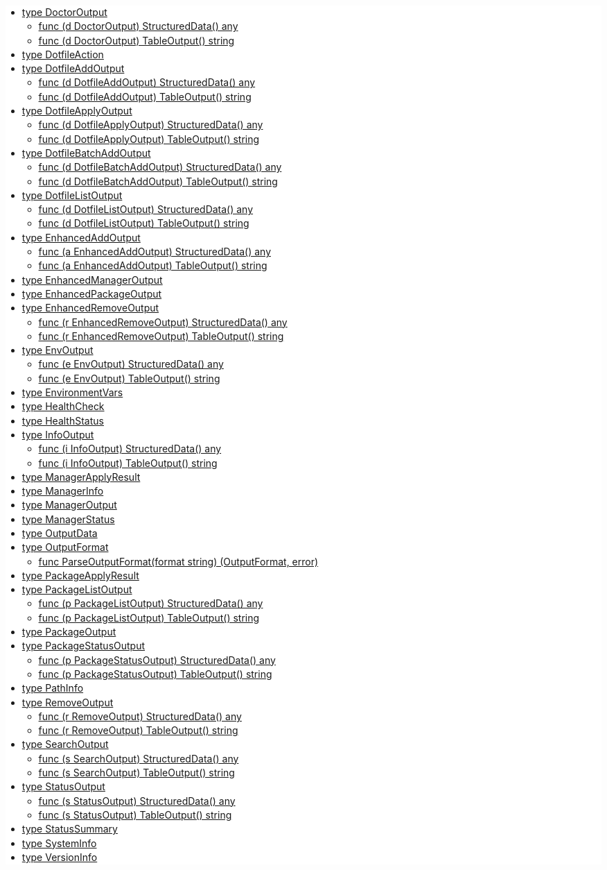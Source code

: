 - [type DoctorOutput](<#DoctorOutput>)
  - [func \(d DoctorOutput\) StructuredData\(\) any](<#DoctorOutput.StructuredData>)
  - [func \(d DoctorOutput\) TableOutput\(\) string](<#DoctorOutput.TableOutput>)
- [type DotfileAction](<#DotfileAction>)
- [type DotfileAddOutput](<#DotfileAddOutput>)
  - [func \(d DotfileAddOutput\) StructuredData\(\) any](<#DotfileAddOutput.StructuredData>)
  - [func \(d DotfileAddOutput\) TableOutput\(\) string](<#DotfileAddOutput.TableOutput>)
- [type DotfileApplyOutput](<#DotfileApplyOutput>)
  - [func \(d DotfileApplyOutput\) StructuredData\(\) any](<#DotfileApplyOutput.StructuredData>)
  - [func \(d DotfileApplyOutput\) TableOutput\(\) string](<#DotfileApplyOutput.TableOutput>)
- [type DotfileBatchAddOutput](<#DotfileBatchAddOutput>)
  - [func \(d DotfileBatchAddOutput\) StructuredData\(\) any](<#DotfileBatchAddOutput.StructuredData>)
  - [func \(d DotfileBatchAddOutput\) TableOutput\(\) string](<#DotfileBatchAddOutput.TableOutput>)
- [type DotfileListOutput](<#DotfileListOutput>)
  - [func \(d DotfileListOutput\) StructuredData\(\) any](<#DotfileListOutput.StructuredData>)
  - [func \(d DotfileListOutput\) TableOutput\(\) string](<#DotfileListOutput.TableOutput>)
- [type EnhancedAddOutput](<#EnhancedAddOutput>)
  - [func \(a EnhancedAddOutput\) StructuredData\(\) any](<#EnhancedAddOutput.StructuredData>)
  - [func \(a EnhancedAddOutput\) TableOutput\(\) string](<#EnhancedAddOutput.TableOutput>)
- [type EnhancedManagerOutput](<#EnhancedManagerOutput>)
- [type EnhancedPackageOutput](<#EnhancedPackageOutput>)
- [type EnhancedRemoveOutput](<#EnhancedRemoveOutput>)
  - [func \(r EnhancedRemoveOutput\) StructuredData\(\) any](<#EnhancedRemoveOutput.StructuredData>)
  - [func \(r EnhancedRemoveOutput\) TableOutput\(\) string](<#EnhancedRemoveOutput.TableOutput>)
- [type EnvOutput](<#EnvOutput>)
  - [func \(e EnvOutput\) StructuredData\(\) any](<#EnvOutput.StructuredData>)
  - [func \(e EnvOutput\) TableOutput\(\) string](<#EnvOutput.TableOutput>)
- [type EnvironmentVars](<#EnvironmentVars>)
- [type HealthCheck](<#HealthCheck>)
- [type HealthStatus](<#HealthStatus>)
- [type InfoOutput](<#InfoOutput>)
  - [func \(i InfoOutput\) StructuredData\(\) any](<#InfoOutput.StructuredData>)
  - [func \(i InfoOutput\) TableOutput\(\) string](<#InfoOutput.TableOutput>)
- [type ManagerApplyResult](<#ManagerApplyResult>)
- [type ManagerInfo](<#ManagerInfo>)
- [type ManagerOutput](<#ManagerOutput>)
- [type ManagerStatus](<#ManagerStatus>)
- [type OutputData](<#OutputData>)
- [type OutputFormat](<#OutputFormat>)
  - [func ParseOutputFormat\(format string\) \(OutputFormat, error\)](<#ParseOutputFormat>)
- [type PackageApplyResult](<#PackageApplyResult>)
- [type PackageListOutput](<#PackageListOutput>)
  - [func \(p PackageListOutput\) StructuredData\(\) any](<#PackageListOutput.StructuredData>)
  - [func \(p PackageListOutput\) TableOutput\(\) string](<#PackageListOutput.TableOutput>)
- [type PackageOutput](<#PackageOutput>)
- [type PackageStatusOutput](<#PackageStatusOutput>)
  - [func \(p PackageStatusOutput\) StructuredData\(\) any](<#PackageStatusOutput.StructuredData>)
  - [func \(p PackageStatusOutput\) TableOutput\(\) string](<#PackageStatusOutput.TableOutput>)
- [type PathInfo](<#PathInfo>)
- [type RemoveOutput](<#RemoveOutput>)
  - [func \(r RemoveOutput\) StructuredData\(\) any](<#RemoveOutput.StructuredData>)
  - [func \(r RemoveOutput\) TableOutput\(\) string](<#RemoveOutput.TableOutput>)
- [type SearchOutput](<#SearchOutput>)
  - [func \(s SearchOutput\) StructuredData\(\) any](<#SearchOutput.StructuredData>)
  - [func \(s SearchOutput\) TableOutput\(\) string](<#SearchOutput.TableOutput>)
- [type StatusOutput](<#StatusOutput>)
  - [func \(s StatusOutput\) StructuredData\(\) any](<#StatusOutput.StructuredData>)
  - [func \(s StatusOutput\) TableOutput\(\) string](<#StatusOutput.TableOutput>)
- [type StatusSummary](<#StatusSummary>)
- [type SystemInfo](<#SystemInfo>)
- [type VersionInfo](<#VersionInfo>)
